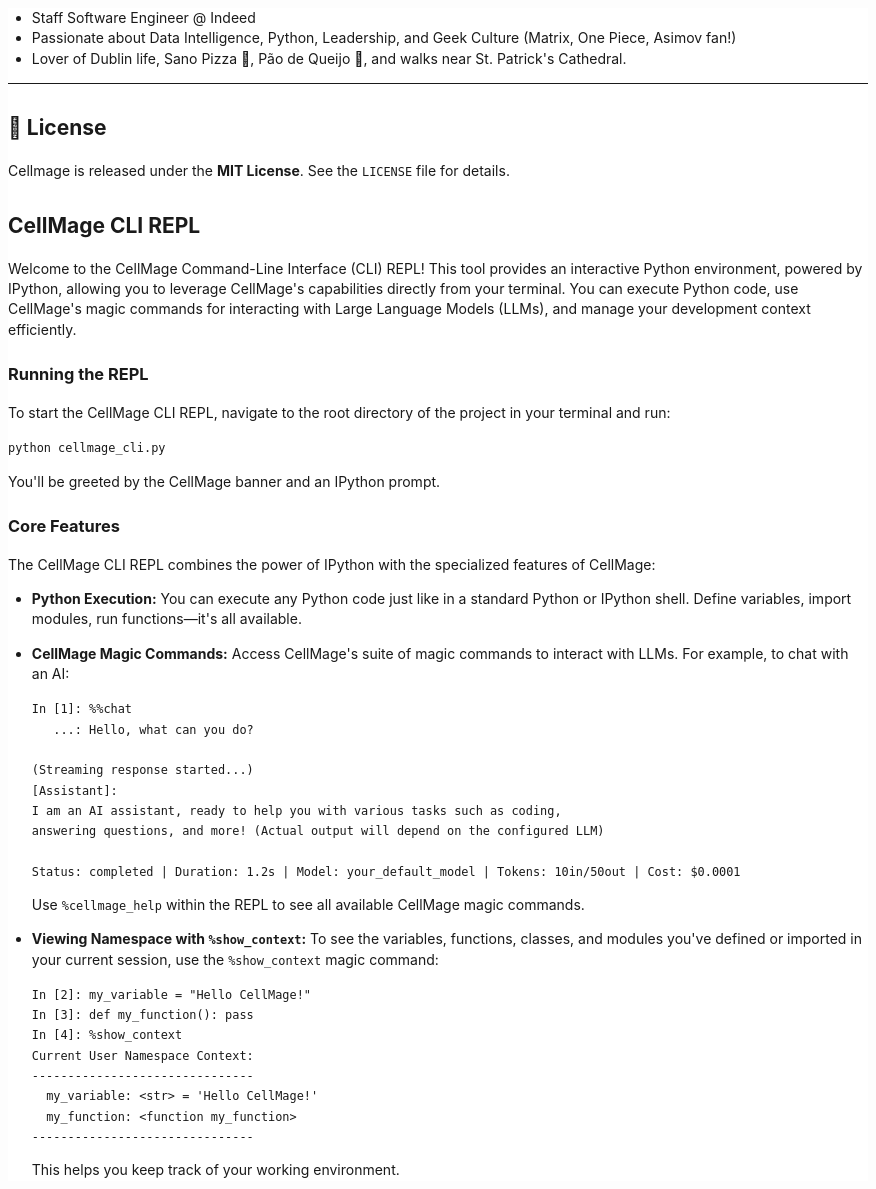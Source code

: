 *   Staff Software Engineer @ Indeed
*   Passionate about Data Intelligence, Python, Leadership, and Geek Culture (Matrix, One Piece, Asimov fan!)
*   Lover of Dublin life, Sano Pizza 🍕, Pão de Queijo 🧀, and walks near St. Patrick's Cathedral.

---

## 📜 License

Cellmage is released under the **MIT License**. See the `LICENSE` file for details.


## CellMage CLI REPL

Welcome to the CellMage Command-Line Interface (CLI) REPL! This tool provides an interactive Python environment, powered by IPython, allowing you to leverage CellMage's capabilities directly from your terminal. You can execute Python code, use CellMage's magic commands for interacting with Large Language Models (LLMs), and manage your development context efficiently.

### Running the REPL

To start the CellMage CLI REPL, navigate to the root directory of the project in your terminal and run:

```bash
python cellmage_cli.py
```

You'll be greeted by the CellMage banner and an IPython prompt.

### Core Features

The CellMage CLI REPL combines the power of IPython with the specialized features of CellMage:

*   **Python Execution:**
    You can execute any Python code just like in a standard Python or IPython shell. Define variables, import modules, run functions—it's all available.

*   **CellMage Magic Commands:**
    Access CellMage's suite of magic commands to interact with LLMs. For example, to chat with an AI:
    ```ipython
    In [1]: %%chat
       ...: Hello, what can you do?

    (Streaming response started...)
    [Assistant]:
    I am an AI assistant, ready to help you with various tasks such as coding,
    answering questions, and more! (Actual output will depend on the configured LLM)

    Status: completed | Duration: 1.2s | Model: your_default_model | Tokens: 10in/50out | Cost: $0.0001
    ```
    Use `%cellmage_help` within the REPL to see all available CellMage magic commands.

*   **Viewing Namespace with `%show_context`:**
    To see the variables, functions, classes, and modules you've defined or imported in your current session, use the `%show_context` magic command:
    ```ipython
    In [2]: my_variable = "Hello CellMage!"
    In [3]: def my_function(): pass
    In [4]: %show_context
    Current User Namespace Context:
    -------------------------------
      my_variable: <str> = 'Hello CellMage!'
      my_function: <function my_function>
    -------------------------------
    ```
    This helps you keep track of your working environment.
